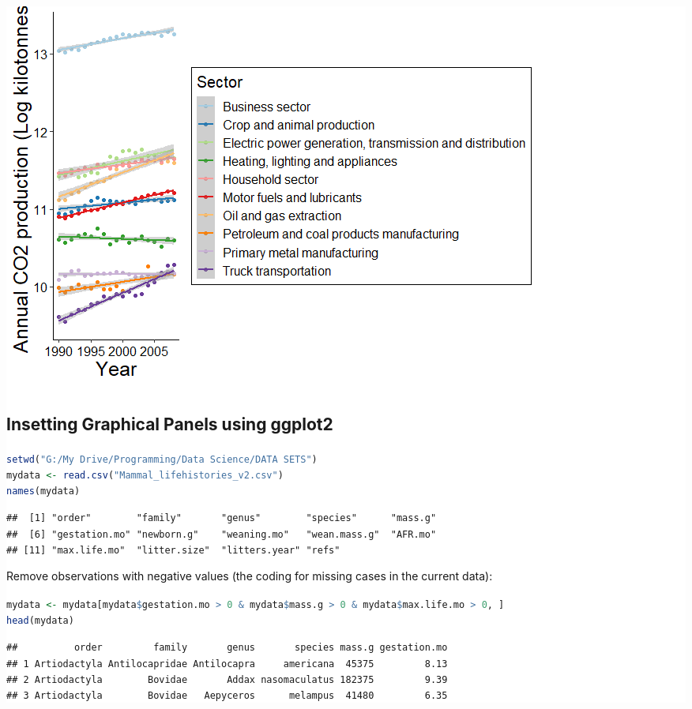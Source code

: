 ![](Data-Handling---Graphics_files/figure-gfm/unnamed-chunk-130-1.png)

## Insetting Graphical Panels using ggplot2

``` r
setwd("G:/My Drive/Programming/Data Science/DATA SETS")
mydata <- read.csv("Mammal_lifehistories_v2.csv")
names(mydata)
```

    ##  [1] "order"        "family"       "genus"        "species"      "mass.g"      
    ##  [6] "gestation.mo" "newborn.g"    "weaning.mo"   "wean.mass.g"  "AFR.mo"      
    ## [11] "max.life.mo"  "litter.size"  "litters.year" "refs"

Remove observations with negative values (the coding for missing cases
in the current data):

``` r
mydata <- mydata[mydata$gestation.mo > 0 & mydata$mass.g > 0 & mydata$max.life.mo > 0, ]
head(mydata)
```

    ##          order         family       genus       species mass.g gestation.mo
    ## 1 Artiodactyla Antilocapridae Antilocapra     americana  45375         8.13
    ## 2 Artiodactyla        Bovidae       Addax nasomaculatus 182375         9.39
    ## 3 Artiodactyla        Bovidae   Aepyceros      melampus  41480         6.35